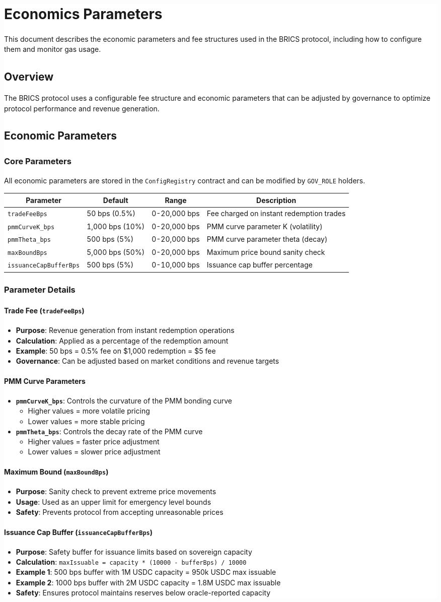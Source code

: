 # Economics Parameters

This document describes the economic parameters and fee structures used in the BRICS protocol, including how to configure them and monitor gas usage.

## Overview

The BRICS protocol uses a configurable fee structure and economic parameters that can be adjusted by governance to optimize protocol performance and revenue generation.

## Economic Parameters

### Core Parameters

All economic parameters are stored in the `ConfigRegistry` contract and can be modified by `GOV_ROLE` holders.

| Parameter | Default | Range | Description |
|-----------|---------|-------|-------------|
| `tradeFeeBps` | 50 bps (0.5%) | 0-20,000 bps | Fee charged on instant redemption trades |
| `pmmCurveK_bps` | 1,000 bps (10%) | 0-20,000 bps | PMM curve parameter K (volatility) |
| `pmmTheta_bps` | 500 bps (5%) | 0-20,000 bps | PMM curve parameter theta (decay) |
| `maxBoundBps` | 5,000 bps (50%) | 0-20,000 bps | Maximum price bound sanity check |
| `issuanceCapBufferBps` | 500 bps (5%) | 0-10,000 bps | Issuance cap buffer percentage |

### Parameter Details

#### Trade Fee (`tradeFeeBps`)
- **Purpose**: Revenue generation from instant redemption operations
- **Calculation**: Applied as a percentage of the redemption amount
- **Example**: 50 bps = 0.5% fee on $1,000 redemption = $5 fee
- **Governance**: Can be adjusted based on market conditions and revenue targets

#### PMM Curve Parameters
- **`pmmCurveK_bps`**: Controls the curvature of the PMM bonding curve
  - Higher values = more volatile pricing
  - Lower values = more stable pricing
- **`pmmTheta_bps`**: Controls the decay rate of the PMM curve
  - Higher values = faster price adjustment
  - Lower values = slower price adjustment

#### Maximum Bound (`maxBoundBps`)
- **Purpose**: Sanity check to prevent extreme price movements
- **Usage**: Used as an upper limit for emergency level bounds
- **Safety**: Prevents protocol from accepting unreasonable prices

#### Issuance Cap Buffer (`issuanceCapBufferBps`)
- **Purpose**: Safety buffer for issuance limits based on sovereign capacity
- **Calculation**: `maxIssuable = capacity * (10000 - bufferBps) / 10000`
- **Example 1**: 500 bps buffer with 1M USDC capacity = 950k USDC max issuable
- **Example 2**: 1000 bps buffer with 2M USDC capacity = 1.8M USDC max issuable
- **Safety**: Ensures protocol maintains reserves below oracle-reported capacity
